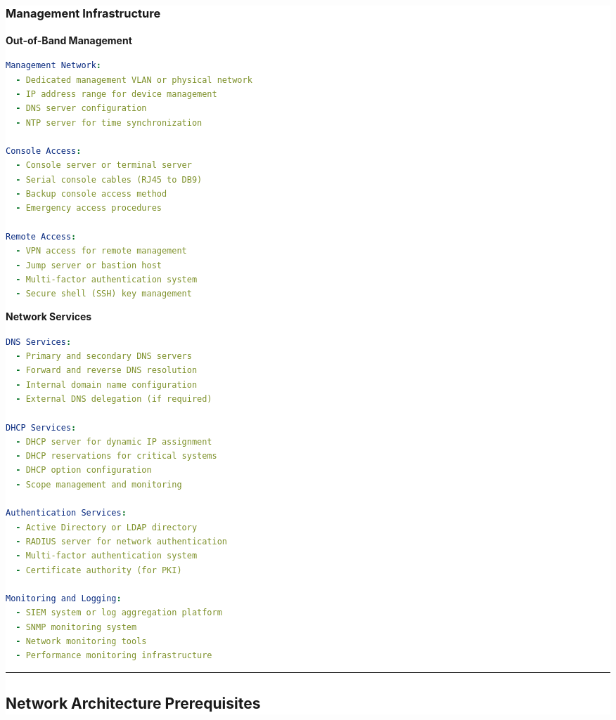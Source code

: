 ### Management Infrastructure

**Out-of-Band Management**
```yaml
Management Network:
  - Dedicated management VLAN or physical network
  - IP address range for device management
  - DNS server configuration
  - NTP server for time synchronization

Console Access:
  - Console server or terminal server
  - Serial console cables (RJ45 to DB9)
  - Backup console access method
  - Emergency access procedures

Remote Access:
  - VPN access for remote management
  - Jump server or bastion host
  - Multi-factor authentication system
  - Secure shell (SSH) key management
```

**Network Services**
```yaml
DNS Services:
  - Primary and secondary DNS servers
  - Forward and reverse DNS resolution
  - Internal domain name configuration
  - External DNS delegation (if required)

DHCP Services:
  - DHCP server for dynamic IP assignment
  - DHCP reservations for critical systems
  - DHCP option configuration
  - Scope management and monitoring

Authentication Services:
  - Active Directory or LDAP directory
  - RADIUS server for network authentication
  - Multi-factor authentication system
  - Certificate authority (for PKI)

Monitoring and Logging:
  - SIEM system or log aggregation platform
  - SNMP monitoring system
  - Network monitoring tools
  - Performance monitoring infrastructure
```

---

## Network Architecture Prerequisites
